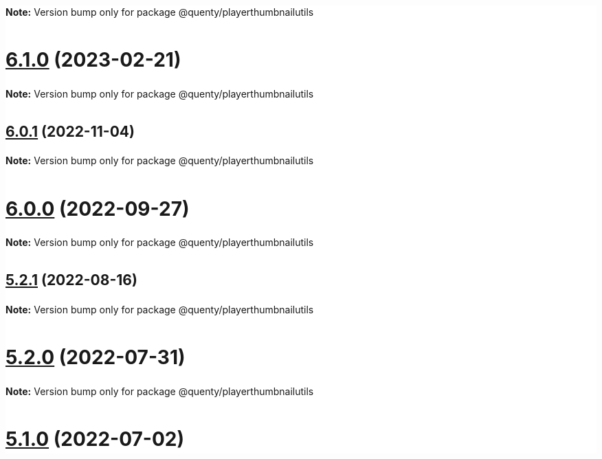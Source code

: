 **Note:** Version bump only for package @quenty/playerthumbnailutils





# [6.1.0](https://github.com/Quenty/NevermoreEngine/compare/@quenty/playerthumbnailutils@6.0.1...@quenty/playerthumbnailutils@6.1.0) (2023-02-21)

**Note:** Version bump only for package @quenty/playerthumbnailutils





## [6.0.1](https://github.com/Quenty/NevermoreEngine/compare/@quenty/playerthumbnailutils@6.0.0...@quenty/playerthumbnailutils@6.0.1) (2022-11-04)

**Note:** Version bump only for package @quenty/playerthumbnailutils





# [6.0.0](https://github.com/Quenty/NevermoreEngine/compare/@quenty/playerthumbnailutils@5.2.1...@quenty/playerthumbnailutils@6.0.0) (2022-09-27)

**Note:** Version bump only for package @quenty/playerthumbnailutils





## [5.2.1](https://github.com/Quenty/NevermoreEngine/compare/@quenty/playerthumbnailutils@5.2.0...@quenty/playerthumbnailutils@5.2.1) (2022-08-16)

**Note:** Version bump only for package @quenty/playerthumbnailutils





# [5.2.0](https://github.com/Quenty/NevermoreEngine/compare/@quenty/playerthumbnailutils@5.1.0...@quenty/playerthumbnailutils@5.2.0) (2022-07-31)

**Note:** Version bump only for package @quenty/playerthumbnailutils





# [5.1.0](https://github.com/Quenty/NevermoreEngine/compare/@quenty/playerthumbnailutils@5.0.0...@quenty/playerthumbnailutils@5.1.0) (2022-07-02)
